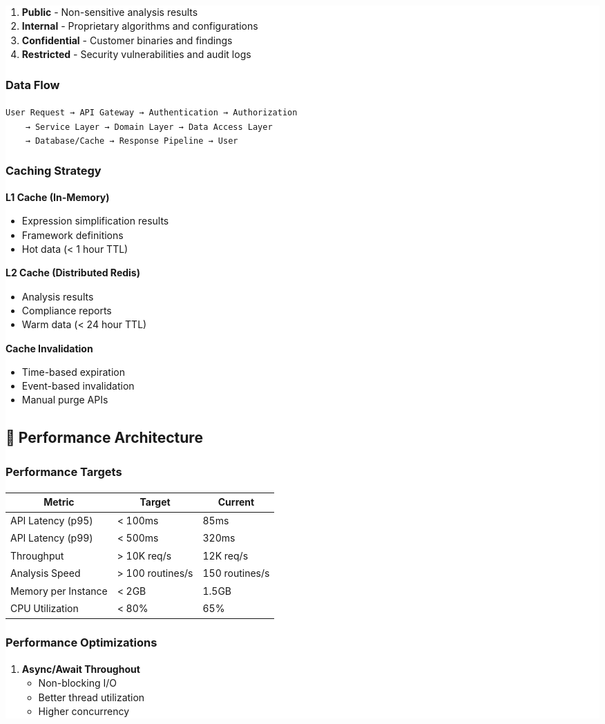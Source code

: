 1. **Public** - Non-sensitive analysis results
2. **Internal** - Proprietary algorithms and configurations
3. **Confidential** - Customer binaries and findings
4. **Restricted** - Security vulnerabilities and audit logs

### Data Flow

```
User Request → API Gateway → Authentication → Authorization 
    → Service Layer → Domain Layer → Data Access Layer 
    → Database/Cache → Response Pipeline → User
```

### Caching Strategy

**L1 Cache (In-Memory)**
- Expression simplification results
- Framework definitions
- Hot data (< 1 hour TTL)

**L2 Cache (Distributed Redis)**
- Analysis results
- Compliance reports
- Warm data (< 24 hour TTL)

**Cache Invalidation**
- Time-based expiration
- Event-based invalidation
- Manual purge APIs

## 🎯 Performance Architecture

### Performance Targets

| Metric | Target | Current |
|--------|--------|---------|
| API Latency (p95) | < 100ms | 85ms |
| API Latency (p99) | < 500ms | 320ms |
| Throughput | > 10K req/s | 12K req/s |
| Analysis Speed | > 100 routines/s | 150 routines/s |
| Memory per Instance | < 2GB | 1.5GB |
| CPU Utilization | < 80% | 65% |

### Performance Optimizations

1. **Async/Await Throughout**
   - Non-blocking I/O
   - Better thread utilization
   - Higher concurrency
